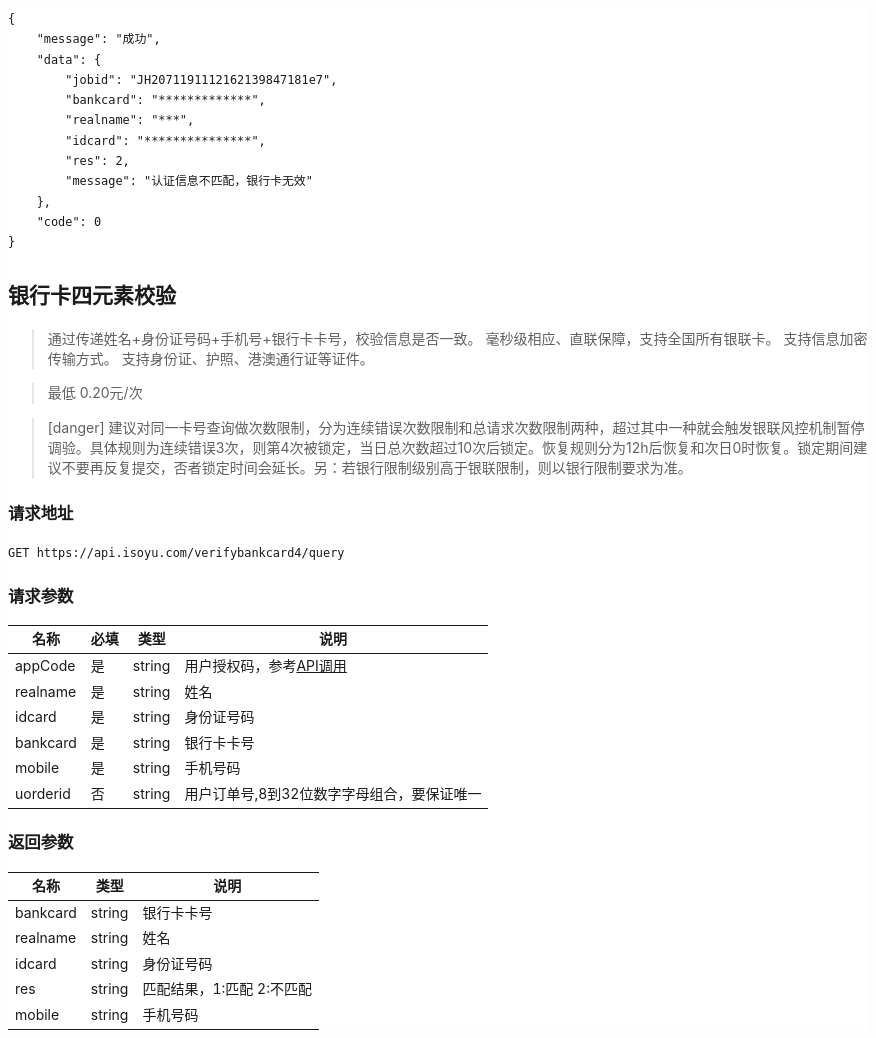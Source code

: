~~~
{
    "message": "成功",
    "data": {
        "jobid": "JH2071191112162139847181e7",
        "bankcard": "*************",
        "realname": "***",
        "idcard": "***************",
        "res": 2,
        "message": "认证信息不匹配，银行卡无效"
    },
    "code": 0
}
~~~
## 银行卡四元素校验

> 通过传递姓名+身份证号码+手机号+银行卡卡号，校验信息是否一致。
> 毫秒级相应、直联保障，支持全国所有银联卡。
> 支持信息加密传输方式。
> 支持身份证、护照、港澳通行证等证件。



> 最低 0.20元/次



>[danger] 建议对同一卡号查询做次数限制，分为连续错误次数限制和总请求次数限制两种，超过其中一种就会触发银联风控机制暂停调验。具体规则为连续错误3次，则第4次被锁定，当日总次数超过10次后锁定。恢复规则分为12h后恢复和次日0时恢复。锁定期间建议不要再反复提交，否者锁定时间会延长。另：若银行限制级别高于银联限制，则以银行限制要求为准。
### 请求地址

```
GET https://api.isoyu.com/verifybankcard4/query
```

### 请求参数

| 名称 | 必填 | 类型 | 说明 |
| --- | --- | --- | --- |
| appCode|  是 | string| 用户授权码，参考[API调用](https://api.isoyu.com/?姬长信api/1835086)  |
| realname | 是 | string | 姓名 |
| idcard | 是 | string | 身份证号码 |
| bankcard | 是 | string | 银行卡卡号 |
| mobile | 是 | string | 手机号码 |
| uorderid | 否 | string | 用户订单号,8到32位数字字母组合，要保证唯一 |

### 返回参数

| 名称 | 类型 | 说明 |
| --- | --- | --- |
| bankcard | string | 银行卡卡号 |
| realname | string | 姓名 |
| idcard | string | 身份证号码 |
| res | string | 匹配结果，1:匹配 2:不匹配 |
| mobile | string | 手机号码 |
